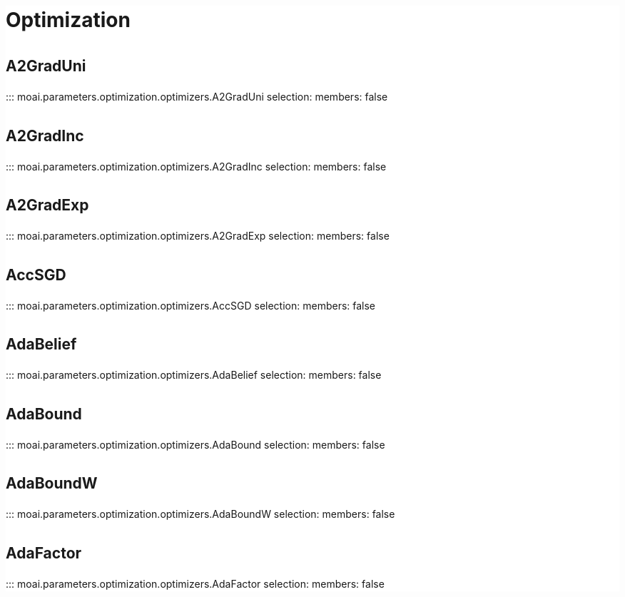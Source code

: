 # Optimization

## A2GradUni

::: moai.parameters.optimization.optimizers.A2GradUni
    selection:
      members: false

## A2GradInc

::: moai.parameters.optimization.optimizers.A2GradInc
    selection:
      members: false

## A2GradExp

::: moai.parameters.optimization.optimizers.A2GradExp
    selection:
      members: false

## AccSGD

::: moai.parameters.optimization.optimizers.AccSGD
    selection:
      members: false

## AdaBelief

::: moai.parameters.optimization.optimizers.AdaBelief
    selection:
      members: false

## AdaBound

::: moai.parameters.optimization.optimizers.AdaBound
    selection:
      members: false

## AdaBoundW

::: moai.parameters.optimization.optimizers.AdaBoundW
    selection:
      members: false

## AdaFactor

::: moai.parameters.optimization.optimizers.AdaFactor
    selection:
      members: false
